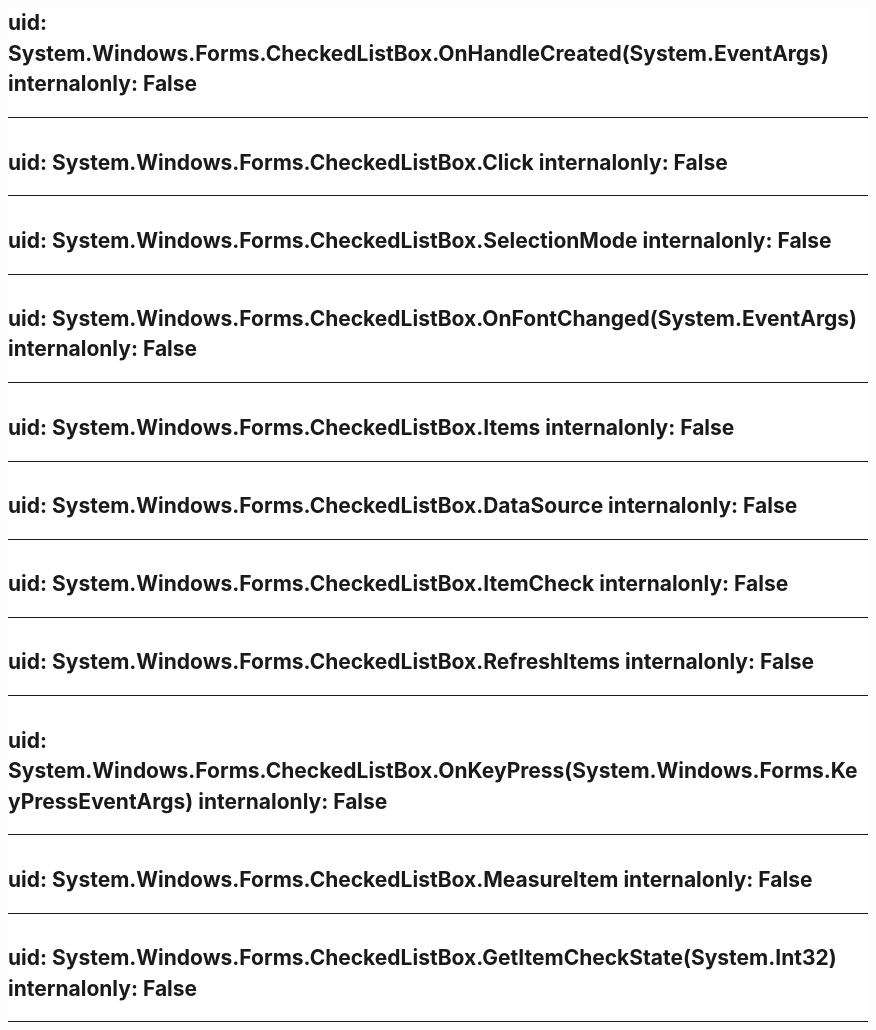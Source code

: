 uid: System.Windows.Forms.CheckedListBox.OnHandleCreated(System.EventArgs)
internalonly: False
---

---
uid: System.Windows.Forms.CheckedListBox.Click
internalonly: False
---

---
uid: System.Windows.Forms.CheckedListBox.SelectionMode
internalonly: False
---

---
uid: System.Windows.Forms.CheckedListBox.OnFontChanged(System.EventArgs)
internalonly: False
---

---
uid: System.Windows.Forms.CheckedListBox.Items
internalonly: False
---

---
uid: System.Windows.Forms.CheckedListBox.DataSource
internalonly: False
---

---
uid: System.Windows.Forms.CheckedListBox.ItemCheck
internalonly: False
---

---
uid: System.Windows.Forms.CheckedListBox.RefreshItems
internalonly: False
---

---
uid: System.Windows.Forms.CheckedListBox.OnKeyPress(System.Windows.Forms.KeyPressEventArgs)
internalonly: False
---

---
uid: System.Windows.Forms.CheckedListBox.MeasureItem
internalonly: False
---

---
uid: System.Windows.Forms.CheckedListBox.GetItemCheckState(System.Int32)
internalonly: False
---

---